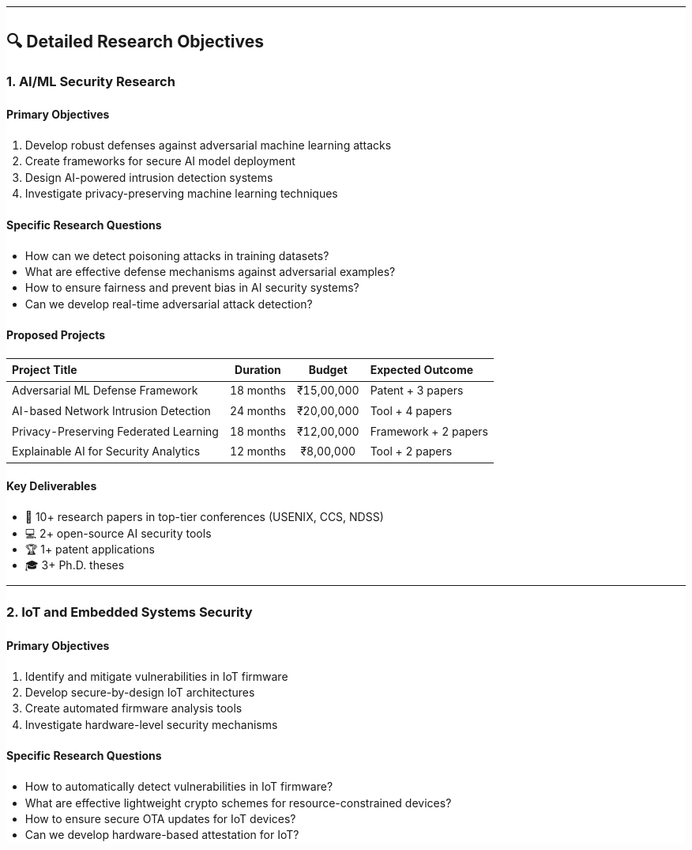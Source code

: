 ```mermaid
```

---

## 🔍 Detailed Research Objectives

### **1. AI/ML Security Research**

#### Primary Objectives
1. Develop robust defenses against adversarial machine learning attacks
2. Create frameworks for secure AI model deployment
3. Design AI-powered intrusion detection systems
4. Investigate privacy-preserving machine learning techniques

#### Specific Research Questions
- How can we detect poisoning attacks in training datasets?
- What are effective defense mechanisms against adversarial examples?
- How to ensure fairness and prevent bias in AI security systems?
- Can we develop real-time adversarial attack detection?

#### Proposed Projects

| **Project Title** | **Duration** | **Budget** | **Expected Outcome** |
|:------------------|:------------:|:----------:|:---------------------|
| Adversarial ML Defense Framework | 18 months | ₹15,00,000 | Patent + 3 papers |
| AI-based Network Intrusion Detection | 24 months | ₹20,00,000 | Tool + 4 papers |
| Privacy-Preserving Federated Learning | 18 months | ₹12,00,000 | Framework + 2 papers |
| Explainable AI for Security Analytics | 12 months | ₹8,00,000 | Tool + 2 papers |

#### Key Deliverables
- 📄 10+ research papers in top-tier conferences (USENIX, CCS, NDSS)
- 💻 2+ open-source AI security tools
- 🏆 1+ patent applications
- 🎓 3+ Ph.D. theses

---

### **2. IoT and Embedded Systems Security**

#### Primary Objectives
1. Identify and mitigate vulnerabilities in IoT firmware
2. Develop secure-by-design IoT architectures
3. Create automated firmware analysis tools
4. Investigate hardware-level security mechanisms

#### Specific Research Questions
- How to automatically detect vulnerabilities in IoT firmware?
- What are effective lightweight crypto schemes for resource-constrained devices?
- How to ensure secure OTA updates for IoT devices?
- Can we develop hardware-based attestation for IoT?
